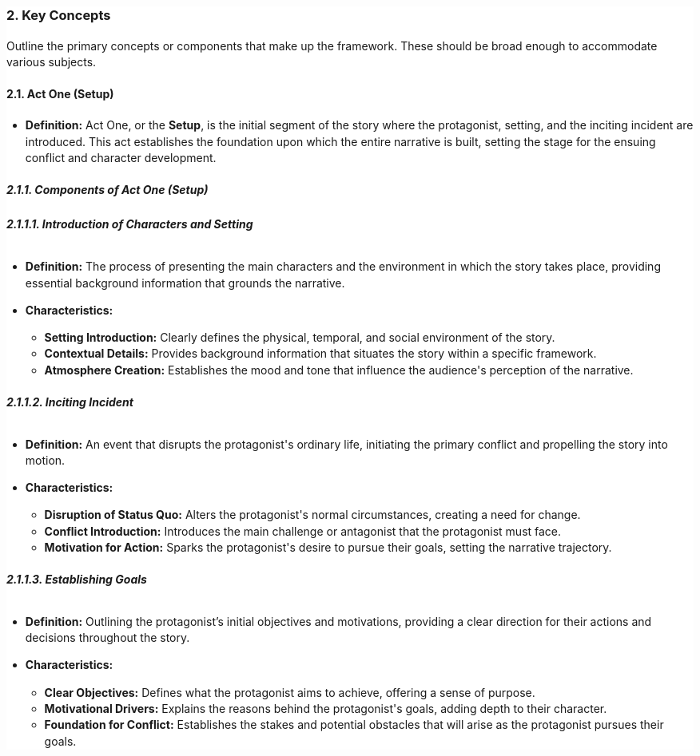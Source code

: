 
### **2. Key Concepts**

Outline the primary concepts or components that make up the framework. These should be broad enough to accommodate various subjects.

#### **2.1. Act One (Setup)**

- **Definition:**
  Act One, or the **Setup**, is the initial segment of the story where the protagonist, setting, and the inciting incident are introduced. This act establishes the foundation upon which the entire narrative is built, setting the stage for the ensuing conflict and character development.

##### **2.1.1. Components of Act One (Setup)**

###### **2.1.1.1. Introduction of Characters and Setting**

- **Definition:**
  The process of presenting the main characters and the environment in which the story takes place, providing essential background information that grounds the narrative.

- **Characteristics:**
  - **Setting Introduction:** Clearly defines the physical, temporal, and social environment of the story.
  - **Contextual Details:** Provides background information that situates the story within a specific framework.
  - **Atmosphere Creation:** Establishes the mood and tone that influence the audience's perception of the narrative.

###### **2.1.1.2. Inciting Incident**

- **Definition:**
  An event that disrupts the protagonist's ordinary life, initiating the primary conflict and propelling the story into motion.

- **Characteristics:**
  - **Disruption of Status Quo:** Alters the protagonist's normal circumstances, creating a need for change.
  - **Conflict Introduction:** Introduces the main challenge or antagonist that the protagonist must face.
  - **Motivation for Action:** Sparks the protagonist's desire to pursue their goals, setting the narrative trajectory.

###### **2.1.1.3. Establishing Goals**

- **Definition:**
  Outlining the protagonist’s initial objectives and motivations, providing a clear direction for their actions and decisions throughout the story.

- **Characteristics:**

  - **Clear Objectives:** Defines what the protagonist aims to achieve, offering a sense of purpose.
  - **Motivational Drivers:** Explains the reasons behind the protagonist's goals, adding depth to their character.
  - **Foundation for Conflict:** Establishes the stakes and potential obstacles that will arise as the protagonist pursues their goals.
